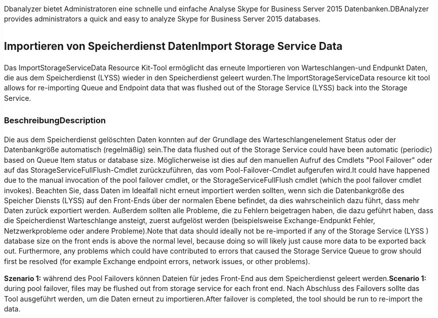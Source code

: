<span data-ttu-id="539e3-407">Dbanalyzer bietet Administratoren eine schnelle und einfache Analyse Skype for Business Server 2015 Datenbanken.</span><span class="sxs-lookup"><span data-stu-id="539e3-407">DBAnalyzer provides administrators a quick and easy to analyze Skype for Business Server 2015 databases.</span></span>

## <a name="import-storage-service-data"></a><span data-ttu-id="539e3-408">Importieren von Speicherdienst Daten</span><span class="sxs-lookup"><span data-stu-id="539e3-408">Import Storage Service Data</span></span>
<span data-ttu-id="539e3-409"><a name="Issd"> </a></span><span class="sxs-lookup"><span data-stu-id="539e3-409"><a name="Issd"> </a></span></span>

<span data-ttu-id="539e3-410">Das ImportStorageServiceData Resource Kit-Tool ermöglicht das erneute Importieren von Warteschlangen-und Endpunkt Daten, die aus dem Speicherdienst (LYSS) wieder in den Speicherdienst geleert wurden.</span><span class="sxs-lookup"><span data-stu-id="539e3-410">The ImportStorageServiceData resource kit tool allows for re-importing Queue and Endpoint data that was flushed out of the Storage Service (LYSS) back into the Storage Service.</span></span>

### <a name="description"></a><span data-ttu-id="539e3-411">Beschreibung</span><span class="sxs-lookup"><span data-stu-id="539e3-411">Description</span></span>

<span data-ttu-id="539e3-412">Die aus dem Speicherdienst gelöschten Daten konnten auf der Grundlage des Warteschlangenelement Status oder der Datenbankgröße automatisch (regelmäßig) sein.</span><span class="sxs-lookup"><span data-stu-id="539e3-412">The data flushed out of the Storage Service could have been automatic (periodic) based on Queue Item status or database size.</span></span> <span data-ttu-id="539e3-413">Möglicherweise ist dies auf den manuellen Aufruf des Cmdlets "Pool Failover" oder auf das StorageServiceFullFlush-Cmdlet zurückzuführen, das vom Pool-Failover-Cmdlet aufgerufen wird.</span><span class="sxs-lookup"><span data-stu-id="539e3-413">It could have happened due to the manual invocation of the pool failover cmdlet, or the StorageServiceFullFlush cmdlet (which the pool failover cmdlet invokes).</span></span> <span data-ttu-id="539e3-414">Beachten Sie, dass Daten im Idealfall nicht erneut importiert werden sollten, wenn sich die Datenbankgröße des Speicher Diensts (LYSS) auf den Front-Ends über der normalen Ebene befindet, da dies wahrscheinlich dazu führt, dass mehr Daten zurück exportiert werden. Außerdem sollten alle Probleme, die zu Fehlern beigetragen haben, die dazu geführt haben, dass die Speicherdienst Warteschlange ansteigt, zuerst aufgelöst werden (beispielsweise Exchange-Endpunkt Fehler, Netzwerkprobleme oder andere Probleme).</span><span class="sxs-lookup"><span data-stu-id="539e3-414">Note that data should ideally not be re-imported if any of the Storage Service (LYSS ) database size on the front ends is above the normal level, because doing so will likely just cause more data to be exported back out. Furthermore, any problems which could have contributed to errors that caused the Storage Service Queue to grow should first be resolved (for example Exchange endpoint errors, network issues, or other problems).</span></span>

 <span data-ttu-id="539e3-415">**Szenario 1:** während des Pool Failovers können Dateien für jedes Front-End aus dem Speicherdienst geleert werden.</span><span class="sxs-lookup"><span data-stu-id="539e3-415">**Scenario 1:** during pool failover, files may be flushed out from storage service for each front end.</span></span> <span data-ttu-id="539e3-416">Nach Abschluss des Failovers sollte das Tool ausgeführt werden, um die Daten erneut zu importieren.</span><span class="sxs-lookup"><span data-stu-id="539e3-416">After failover is completed, the tool should be run to re-import the data.</span></span>

